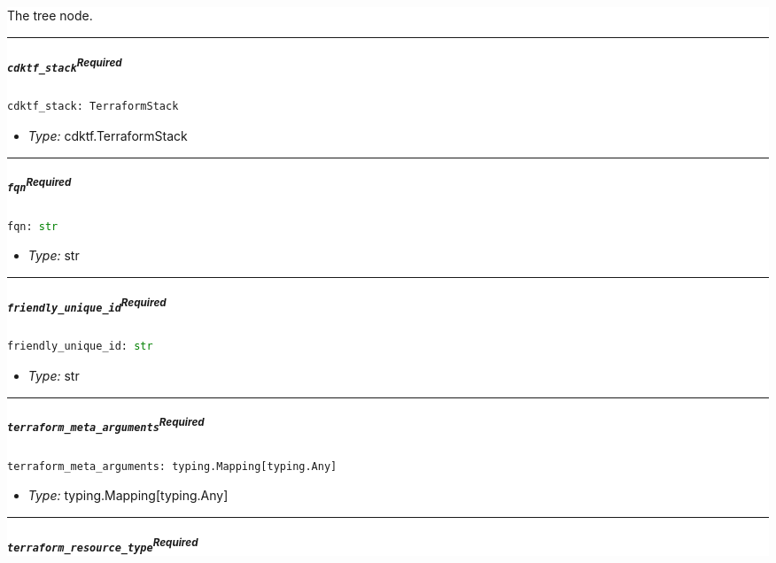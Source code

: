 The tree node.

---

##### `cdktf_stack`<sup>Required</sup> <a name="cdktf_stack" id="@cdktf/provider-kubernetes.dataKubernetesPersistentVolumeClaim.DataKubernetesPersistentVolumeClaim.property.cdktfStack"></a>

```python
cdktf_stack: TerraformStack
```

- *Type:* cdktf.TerraformStack

---

##### `fqn`<sup>Required</sup> <a name="fqn" id="@cdktf/provider-kubernetes.dataKubernetesPersistentVolumeClaim.DataKubernetesPersistentVolumeClaim.property.fqn"></a>

```python
fqn: str
```

- *Type:* str

---

##### `friendly_unique_id`<sup>Required</sup> <a name="friendly_unique_id" id="@cdktf/provider-kubernetes.dataKubernetesPersistentVolumeClaim.DataKubernetesPersistentVolumeClaim.property.friendlyUniqueId"></a>

```python
friendly_unique_id: str
```

- *Type:* str

---

##### `terraform_meta_arguments`<sup>Required</sup> <a name="terraform_meta_arguments" id="@cdktf/provider-kubernetes.dataKubernetesPersistentVolumeClaim.DataKubernetesPersistentVolumeClaim.property.terraformMetaArguments"></a>

```python
terraform_meta_arguments: typing.Mapping[typing.Any]
```

- *Type:* typing.Mapping[typing.Any]

---

##### `terraform_resource_type`<sup>Required</sup> <a name="terraform_resource_type" id="@cdktf/provider-kubernetes.dataKubernetesPersistentVolumeClaim.DataKubernetesPersistentVolumeClaim.property.terraformResourceType"></a>
